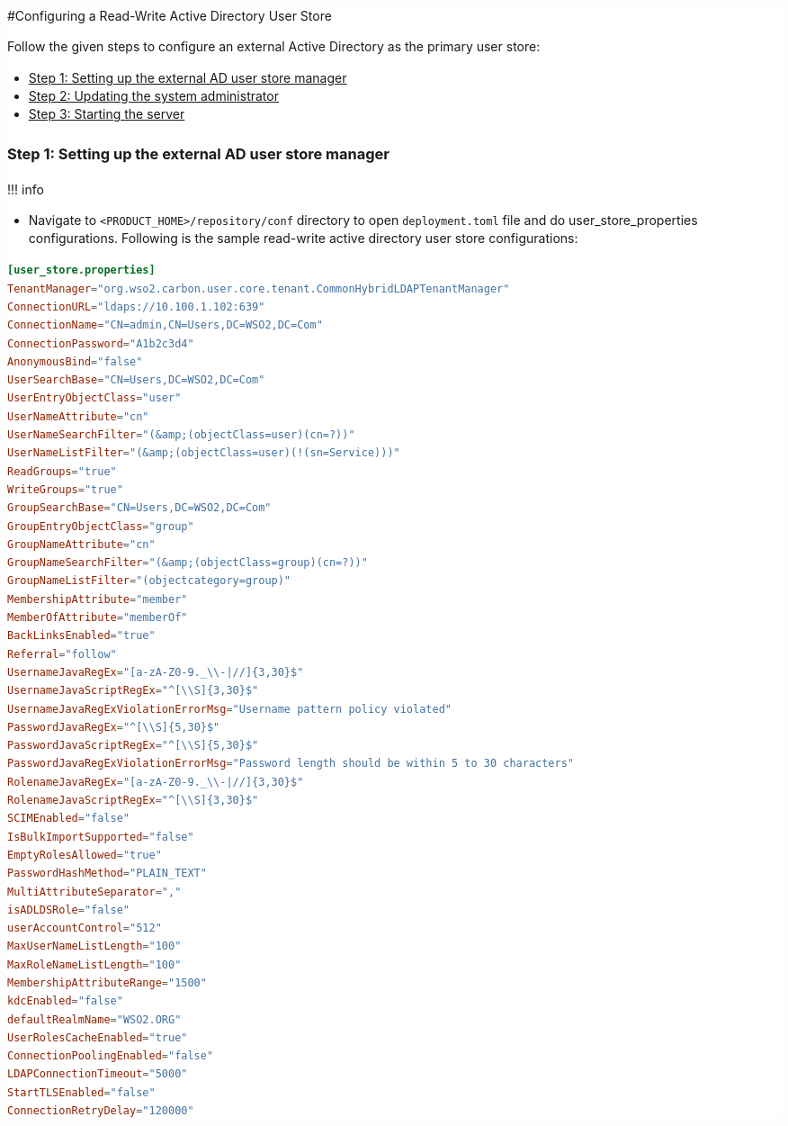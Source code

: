 #Configuring a Read-Write Active Directory User Store

Follow the given steps to configure an external Active Directory as the primary user store:

-   [Step 1: Setting up the external AD user store manager](#step-1-setting-up-the-external-ad-user-store-manager)
-   [Step 2: Updating the system administrator](#step-2-updating-the-system-administrator)
-   [Step 3: Starting the server](#step-3-starting-the-server)

### Step 1: Setting up the external AD user store manager

!!! info

-   Navigate to `<PRODUCT_HOME>/repository/conf` directory to open `deployment.toml` file and do user_store_properties configurations. Following is the sample read-write active directory user store configurations:
 ```toml
 [user_store.properties]
 TenantManager="org.wso2.carbon.user.core.tenant.CommonHybridLDAPTenantManager"
 ConnectionURL="ldaps://10.100.1.102:639"
 ConnectionName="CN=admin,CN=Users,DC=WSO2,DC=Com"
 ConnectionPassword="A1b2c3d4"           
 AnonymousBind="false"
 UserSearchBase="CN=Users,DC=WSO2,DC=Com"
 UserEntryObjectClass="user"
 UserNameAttribute="cn"
 UserNameSearchFilter="(&amp;(objectClass=user)(cn=?))"
 UserNameListFilter="(&amp;(objectClass=user)(!(sn=Service)))"           
 ReadGroups="true"
 WriteGroups="true"
 GroupSearchBase="CN=Users,DC=WSO2,DC=Com"
 GroupEntryObjectClass="group"
 GroupNameAttribute="cn"
 GroupNameSearchFilter="(&amp;(objectClass=group)(cn=?))"
 GroupNameListFilter="(objectcategory=group)"
 MembershipAttribute="member"
 MemberOfAttribute="memberOf"
 BackLinksEnabled="true"
 Referral="follow"
 UsernameJavaRegEx="[a-zA-Z0-9._\\-|//]{3,30}$"
 UsernameJavaScriptRegEx="^[\\S]{3,30}$"
 UsernameJavaRegExViolationErrorMsg="Username pattern policy violated"
 PasswordJavaRegEx="^[\\S]{5,30}$"
 PasswordJavaScriptRegEx="^[\\S]{5,30}$"
 PasswordJavaRegExViolationErrorMsg="Password length should be within 5 to 30 characters"
 RolenameJavaRegEx="[a-zA-Z0-9._\\-|//]{3,30}$"
 RolenameJavaScriptRegEx="^[\\S]{3,30}$"
 SCIMEnabled="false"
 IsBulkImportSupported="false"
 EmptyRolesAllowed="true"
 PasswordHashMethod="PLAIN_TEXT"
 MultiAttributeSeparator=","
 isADLDSRole="false"
 userAccountControl="512"
 MaxUserNameListLength="100"    
 MaxRoleNameListLength="100"                    
 MembershipAttributeRange="1500"
 kdcEnabled="false"
 defaultRealmName="WSO2.ORG"
 UserRolesCacheEnabled="true"
 ConnectionPoolingEnabled="false"
 LDAPConnectionTimeout="5000"
 StartTLSEnabled="false"
 ConnectionRetryDelay="120000"
 ```
 